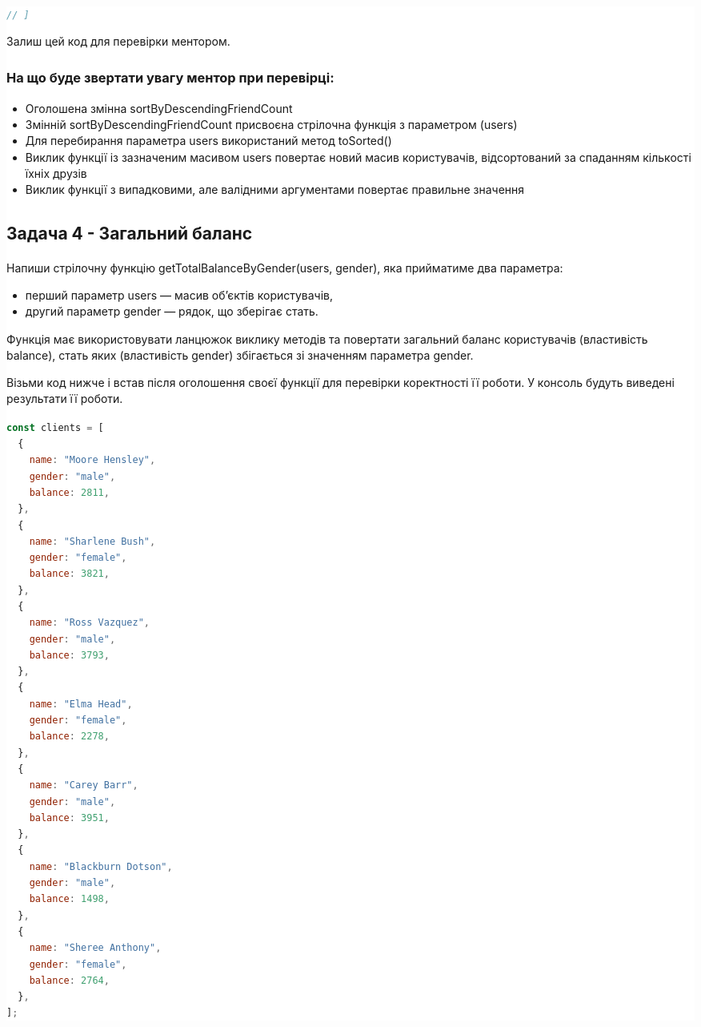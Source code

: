 ```js
// ]
```

Залиш цей код для перевірки ментором.

### На що буде звертати увагу ментор при перевірці:

- Оголошена змінна sortByDescendingFriendCount
- Змінній sortByDescendingFriendCount присвоєна стрілочна функція з параметром (users)
- Для перебирання параметра users використаний метод toSorted()
- Виклик функції із зазначеним масивом users повертає новий масив користувачів, відсортований за спаданням кількості їхніх друзів
- Виклик функції з випадковими, але валідними аргументами повертає правильне значення

## Задача 4 - Загальний баланс

Напиши стрілочну функцію getTotalBalanceByGender(users, gender), яка прийматиме два параметра:

- перший параметр users — масив об’єктів користувачів,
- другий параметр gender — рядок, що зберігає стать.

Функція має використовувати ланцюжок виклику методів та повертати загальний баланс користувачів (властивість balance), стать яких (властивість gender) збігається зі значенням параметра gender.

Візьми код нижче і встав після оголошення своєї функції для перевірки коректності її роботи. У консоль будуть виведені результати її роботи.

```js
const clients = [
  {
    name: "Moore Hensley",
    gender: "male",
    balance: 2811,
  },
  {
    name: "Sharlene Bush",
    gender: "female",
    balance: 3821,
  },
  {
    name: "Ross Vazquez",
    gender: "male",
    balance: 3793,
  },
  {
    name: "Elma Head",
    gender: "female",
    balance: 2278,
  },
  {
    name: "Carey Barr",
    gender: "male",
    balance: 3951,
  },
  {
    name: "Blackburn Dotson",
    gender: "male",
    balance: 1498,
  },
  {
    name: "Sheree Anthony",
    gender: "female",
    balance: 2764,
  },
];
```